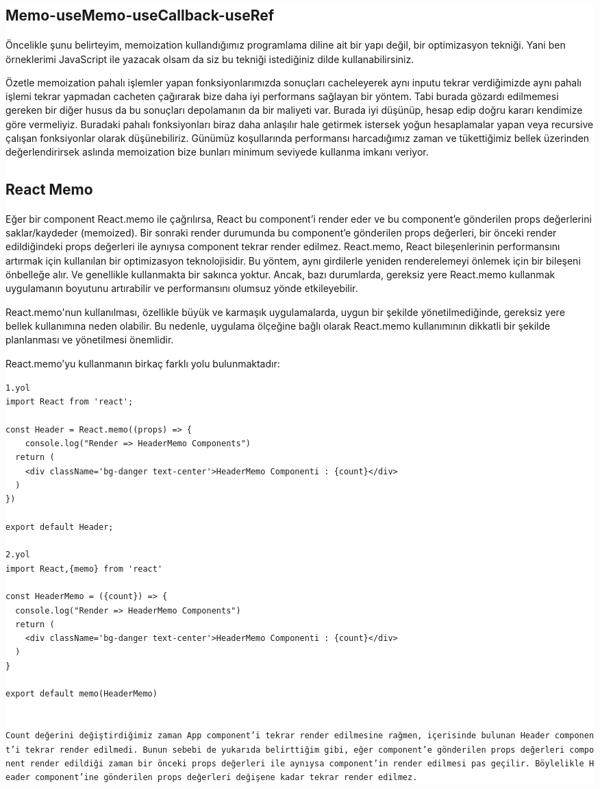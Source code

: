## Memo-useMemo-useCallback-useRef
Öncelikle şunu belirteyim, memoization kullandığımız programlama diline ait bir yapı değil, bir optimizasyon tekniği. Yani ben örneklerimi JavaScript ile yazacak olsam da siz bu tekniği istediğiniz dilde kullanabilirsiniz.

Özetle memoization pahalı işlemler yapan fonksiyonlarımızda sonuçları cacheleyerek aynı inputu tekrar verdiğimizde aynı pahalı işlemi tekrar yapmadan cacheten çağırarak bize daha iyi performans sağlayan bir yöntem. Tabi burada gözardı edilmemesi gereken bir diğer husus da bu sonuçları depolamanın da bir maliyeti var. Burada iyi düşünüp, hesap edip doğru kararı kendimize göre vermeliyiz. Buradaki pahalı fonksiyonları biraz daha anlaşılır hale getirmek istersek yoğun hesaplamalar yapan veya recursive çalışan fonksiyonlar olarak düşünebiliriz. Günümüz koşullarında performansı harcadığımız zaman ve tükettiğimiz bellek üzerinden değerlendirirsek aslında memoization bize bunları minimum seviyede kullanma imkanı veriyor.

## React Memo
Eğer bir component React.memo ile çağrılırsa, React bu component’i render eder ve bu component’e gönderilen props değerlerini saklar/kaydeder (memoized). Bir sonraki render durumunda bu component’e gönderilen props değerleri, bir önceki render edildiğindeki props değerleri ile aynıysa component tekrar render edilmez.
React.memo, React bileşenlerinin performansını artırmak için kullanılan bir optimizasyon teknolojisidir. Bu yöntem, aynı girdilerle yeniden renderelemeyi önlemek için bir bileşeni önbelleğe alır. Ve genellikle kullanmakta bir sakınca yoktur. Ancak, bazı durumlarda, gereksiz yere React.memo kullanmak uygulamanın boyutunu artırabilir ve performansını olumsuz yönde etkileyebilir.

React.memo'nun kullanılması, özellikle büyük ve karmaşık uygulamalarda, uygun bir şekilde yönetilmediğinde, gereksiz yere bellek kullanımına neden olabilir. Bu nedenle, uygulama ölçeğine bağlı olarak React.memo kullanımının dikkatli bir şekilde planlanması ve yönetilmesi önemlidir.


 React.memo’yu kullanmanın birkaç farklı yolu bulunmaktadır:

```
1.yol
import React from 'react';

const Header = React.memo((props) => {
    console.log("Render => HeaderMemo Components")
  return (
    <div className='bg-danger text-center'>HeaderMemo Componenti : {count}</div>
  )
})

export default Header;

2.yol 
import React,{memo} from 'react'

const HeaderMemo = ({count}) => {
  console.log("Render => HeaderMemo Components")
  return (
    <div className='bg-danger text-center'>HeaderMemo Componenti : {count}</div>
  )
}

export default memo(HeaderMemo)


Count değerini değiştirdiğimiz zaman App component’i tekrar render edilmesine rağmen, içerisinde bulunan Header component’i tekrar render edilmedi. Bunun sebebi de yukarıda belirttiğim gibi, eğer component’e gönderilen props değerleri component render edildiği zaman bir önceki props değerleri ile aynıysa component’in render edilmesi pas geçilir. Böylelikle Header component’ine gönderilen props değerleri değişene kadar tekrar render edilmez.
```
